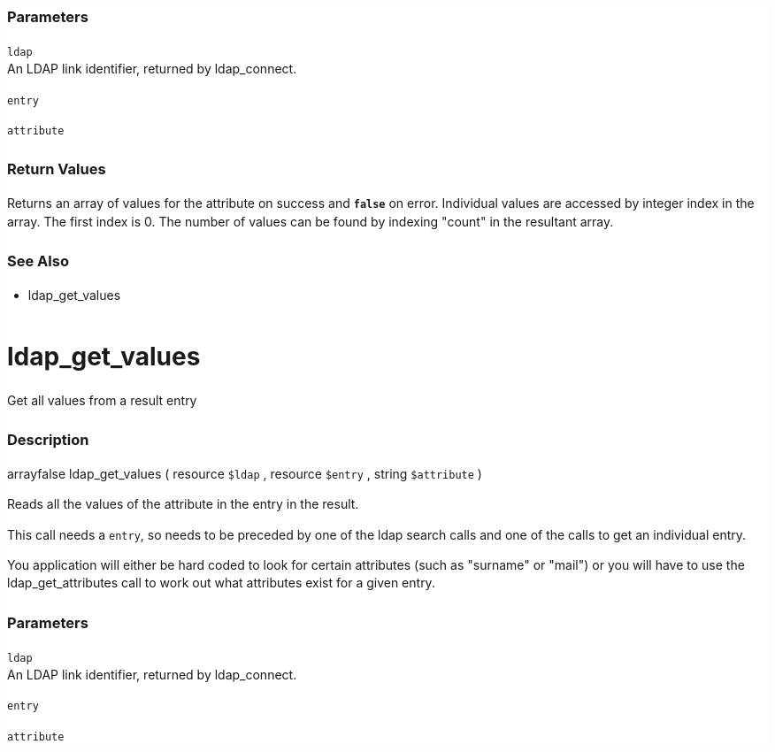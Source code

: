 ### Parameters

`ldap`  
An LDAP link identifier, returned by <span
class="function">ldap\_connect</span>.

`entry`  

`attribute`  

### Return Values

Returns an array of values for the attribute on success and **`false`**
on error. Individual values are accessed by integer index in the array.
The first index is 0. The number of values can be found by indexing
"count" in the resultant array.

### See Also

-   <span class="function">ldap\_get\_values</span>

ldap\_get\_values
=================

Get all values from a result entry

### Description

<span class="type"><span class="type">array</span><span
class="type">false</span></span> <span
class="methodname">ldap\_get\_values</span> ( <span
class="methodparam"><span class="type">resource</span> `$ldap`</span> ,
<span class="methodparam"><span class="type">resource</span>
`$entry`</span> , <span class="methodparam"><span
class="type">string</span> `$attribute`</span> )

Reads all the values of the attribute in the entry in the result.

This call needs a `entry`, so needs to be preceded by one of the ldap
search calls and one of the calls to get an individual entry.

You application will either be hard coded to look for certain attributes
(such as "surname" or "mail") or you will have to use the <span
class="function">ldap\_get\_attributes</span> call to work out what
attributes exist for a given entry.

### Parameters

`ldap`  
An LDAP link identifier, returned by <span
class="function">ldap\_connect</span>.

`entry`  

`attribute`  
